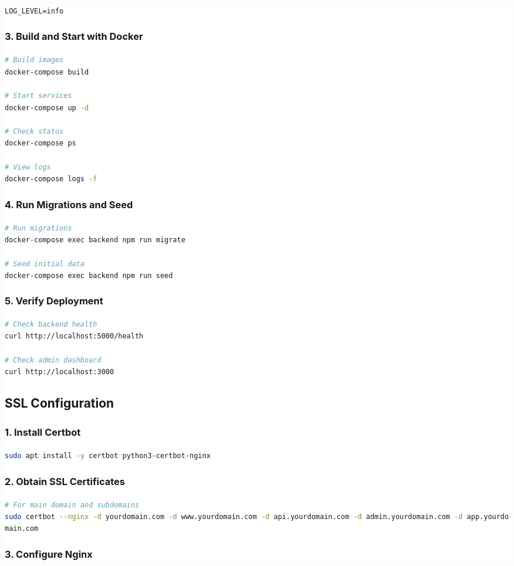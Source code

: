 ```env
LOG_LEVEL=info
```

### 3. Build and Start with Docker
```bash
# Build images
docker-compose build

# Start services
docker-compose up -d

# Check status
docker-compose ps

# View logs
docker-compose logs -f
```

### 4. Run Migrations and Seed
```bash
# Run migrations
docker-compose exec backend npm run migrate

# Seed initial data
docker-compose exec backend npm run seed
```

### 5. Verify Deployment
```bash
# Check backend health
curl http://localhost:5000/health

# Check admin dashboard
curl http://localhost:3000
```

## SSL Configuration

### 1. Install Certbot
```bash
sudo apt install -y certbot python3-certbot-nginx
```

### 2. Obtain SSL Certificates
```bash
# For main domain and subdomains
sudo certbot --nginx -d yourdomain.com -d www.yourdomain.com -d api.yourdomain.com -d admin.yourdomain.com -d app.yourdomain.com
```

### 3. Configure Nginx
